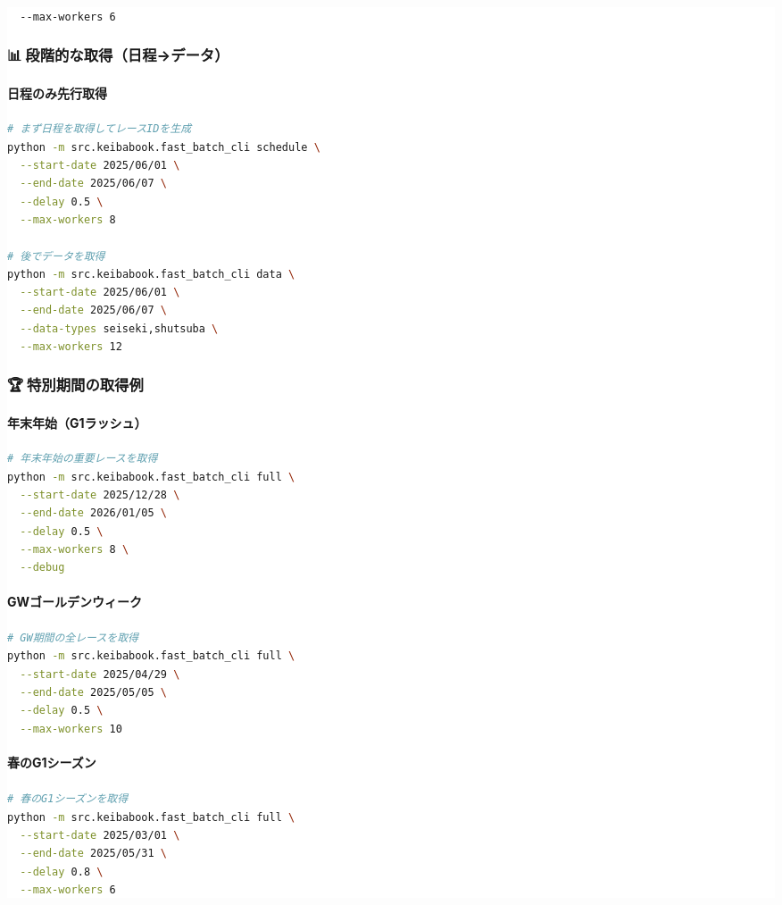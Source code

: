 ```bash
  --max-workers 6
```

### 📊 段階的な取得（日程→データ）

#### 日程のみ先行取得
```bash
# まず日程を取得してレースIDを生成
python -m src.keibabook.fast_batch_cli schedule \
  --start-date 2025/06/01 \
  --end-date 2025/06/07 \
  --delay 0.5 \
  --max-workers 8

# 後でデータを取得
python -m src.keibabook.fast_batch_cli data \
  --start-date 2025/06/01 \
  --end-date 2025/06/07 \
  --data-types seiseki,shutsuba \
  --max-workers 12
```

### 🏆 特別期間の取得例

#### 年末年始（G1ラッシュ）
```bash
# 年末年始の重要レースを取得
python -m src.keibabook.fast_batch_cli full \
  --start-date 2025/12/28 \
  --end-date 2026/01/05 \
  --delay 0.5 \
  --max-workers 8 \
  --debug
```

#### GWゴールデンウィーク
```bash
# GW期間の全レースを取得
python -m src.keibabook.fast_batch_cli full \
  --start-date 2025/04/29 \
  --end-date 2025/05/05 \
  --delay 0.5 \
  --max-workers 10
```

#### 春のG1シーズン
```bash
# 春のG1シーズンを取得
python -m src.keibabook.fast_batch_cli full \
  --start-date 2025/03/01 \
  --end-date 2025/05/31 \
  --delay 0.8 \
  --max-workers 6
```
